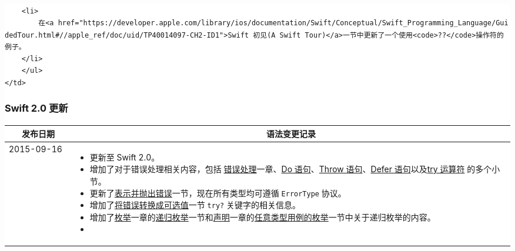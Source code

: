         <li>
            在<a href="https://developer.apple.com/library/ios/documentation/Swift/Conceptual/Swift_Programming_Language/GuidedTour.html#//apple_ref/doc/uid/TP40014097-CH2-ID1">Swift 初见(A Swift Tour)</a>一节中更新了一个使用<code>??</code>操作符的例子。
        </li>
        </ul>
    </td>
  </tr>
</tbody>
</table>

<a name="swift_2_0"></a>
### Swift 2.0 更新

<table class="graybox" border="0" cellspacing="0" cellpadding="5">
<thead>
    <tr>
        <th scope="col" width="100">发布日期</th>
        <th scope="col">语法变更记录</th>
    </tr>
</thead>
<tbody>
    <tr>
    <td scope="row">2015-09-16</td>
    <td><ul class="list-bullet">
        <li>
            更新至 Swift 2.0。
        </li>
        <li>
            增加了对于错误处理相关内容，包括 <a href="https://developer.apple.com/library/ios/documentation/Swift/Conceptual/Swift_Programming_Language/ErrorHandling.html#//apple_ref/doc/uid/TP40014097-CH42-ID508">错误处理</a>一章、<a href="https://developer.apple.com/library/ios/documentation/Swift/Conceptual/Swift_Programming_Language/Statements.html#//apple_ref/doc/uid/TP40014097-CH33-ID533">Do 语句</a>、<a href="https://developer.apple.com/library/ios/documentation/Swift/Conceptual/Swift_Programming_Language/Statements.html#//apple_ref/doc/uid/TP40014097-CH33-ID518">Throw 语句</a>、<a href="https://developer.apple.com/library/ios/documentation/Swift/Conceptual/Swift_Programming_Language/Statements.html#//apple_ref/doc/uid/TP40014097-CH33-ID532">Defer 语句</a>以及<a href="https://developer.apple.com/library/ios/documentation/Swift/Conceptual/Swift_Programming_Language/Expressions.html#//apple_ref/doc/uid/TP40014097-CH32-ID516">try 运算符</a> 的多个小节。
        </li>
        <li>
            更新了<a href="https://developer.apple.com/library/ios/documentation/Swift/Conceptual/Swift_Programming_Language/ErrorHandling.html#//apple_ref/doc/uid/TP40014097-CH42-ID509">表示并抛出错误</a>一节，现在所有类型均可遵循 <code>ErrorType</code> 协议。
        </li>
        <li>
            增加了<a href="https://developer.apple.com/library/ios/documentation/Swift/Conceptual/Swift_Programming_Language/ErrorHandling.html#//apple_ref/doc/uid/TP40014097-CH42-ID542">将错误转换成可选值</a>一节 <code>try?</code> 关键字的相关信息。
        </li>
        <li>
            增加了<a href="https://developer.apple.com/library/ios/documentation/Swift/Conceptual/Swift_Programming_Language/Enumerations.html#//apple_ref/doc/uid/TP40014097-CH12-ID145">枚举</a>一章的<a href="https://developer.apple.com/library/ios/documentation/Swift/Conceptual/Swift_Programming_Language/Enumerations.html#//apple_ref/doc/uid/TP40014097-CH12-ID536">递归枚举</a>一节和<a href="https://developer.apple.com/library/ios/documentation/Swift/Conceptual/Swift_Programming_Language/Declarations.html#//apple_ref/doc/uid/TP40014097-CH34-ID351">声明</a>一章的<a href="https://developer.apple.com/library/ios/documentation/Swift/Conceptual/Swift_Programming_Language/Declarations.html#//apple_ref/doc/uid/TP40014097-CH34-ID365">任意类型用例的枚举</a>一节中关于递归枚举的内容。
        </li>
        <li>